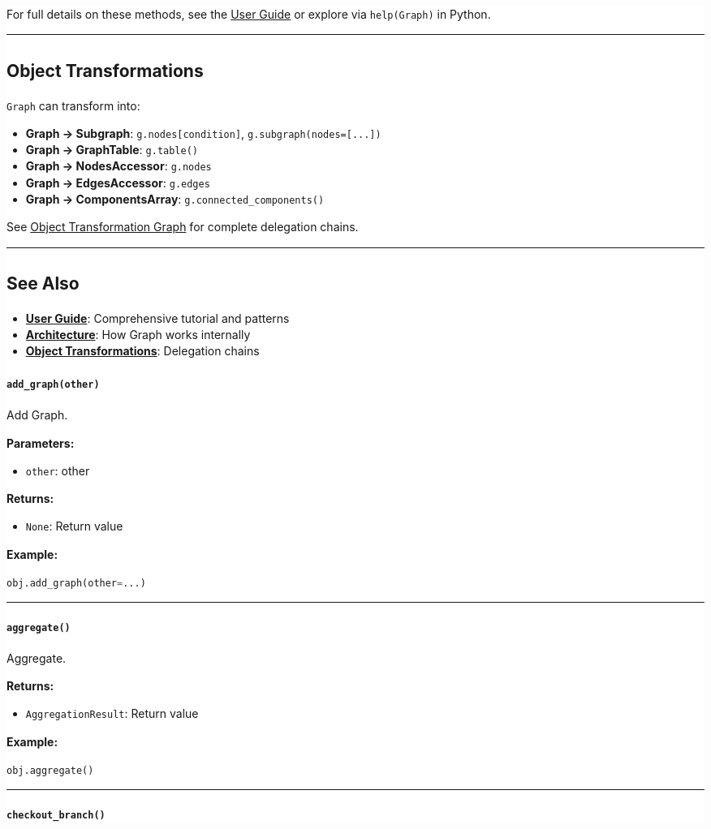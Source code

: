 For full details on these methods, see the [User Guide](../guide/graph-core.md) or explore via `help(Graph)` in Python.

---

## Object Transformations

`Graph` can transform into:

- **Graph → Subgraph**: `g.nodes[condition]`, `g.subgraph(nodes=[...])`
- **Graph → GraphTable**: `g.table()`
- **Graph → NodesAccessor**: `g.nodes`
- **Graph → EdgesAccessor**: `g.edges`
- **Graph → ComponentsArray**: `g.connected_components()`

See [Object Transformation Graph](../concepts/connected-views.md) for complete delegation chains.

---

## See Also

- **[User Guide](../guide/graph-core.md)**: Comprehensive tutorial and patterns
- **[Architecture](../concepts/architecture.md)**: How Graph works internally
- **[Object Transformations](../concepts/connected-views.md)**: Delegation chains
#### `add_graph(other)`

Add Graph.

**Parameters:**
- `other`: other

**Returns:**
- `None`: Return value

**Example:**
```python
obj.add_graph(other=...)
```

---

#### `aggregate()`

Aggregate.

**Returns:**
- `AggregationResult`: Return value

**Example:**
```python
obj.aggregate()
```

---

#### `checkout_branch()`
